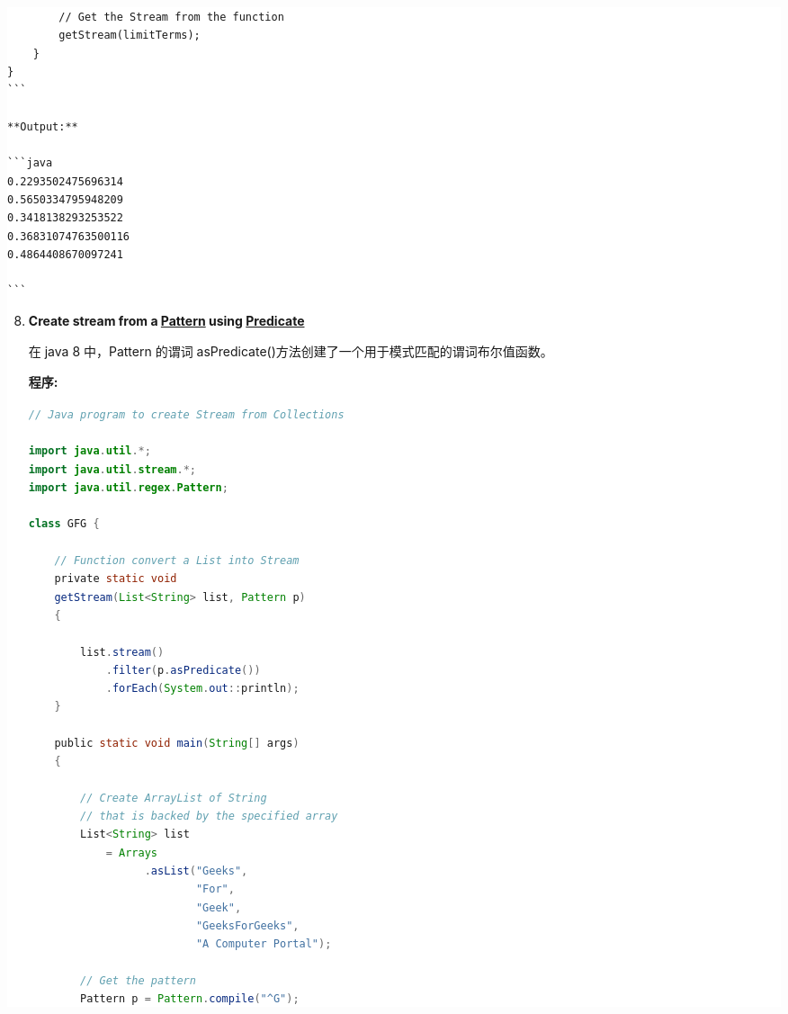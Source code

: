             // Get the Stream from the function
            getStream(limitTerms);
        }
    }
    ```

    **Output:**

    ```java
    0.2293502475696314
    0.5650334795948209
    0.3418138293253522
    0.36831074763500116
    0.4864408670097241

    ```

8.  **Create stream from a [Pattern](https://www.geeksforgeeks.org/regular-expressions-in-java/) using [Predicate](https://www.geeksforgeeks.org/java-8-predicate-with-examples/)**

    在 java 8 中，Pattern 的谓词 asPredicate()方法创建了一个用于模式匹配的谓词布尔值函数。

    **程序:**

    ```java
    // Java program to create Stream from Collections

    import java.util.*;
    import java.util.stream.*;
    import java.util.regex.Pattern;

    class GFG {

        // Function convert a List into Stream
        private static void
        getStream(List<String> list, Pattern p)
        {

            list.stream()
                .filter(p.asPredicate())
                .forEach(System.out::println);
        }

        public static void main(String[] args)
        {

            // Create ArrayList of String
            // that is backed by the specified array
            List<String> list
                = Arrays
                      .asList("Geeks",
                              "For",
                              "Geek",
                              "GeeksForGeeks",
                              "A Computer Portal");

            // Get the pattern
            Pattern p = Pattern.compile("^G");
